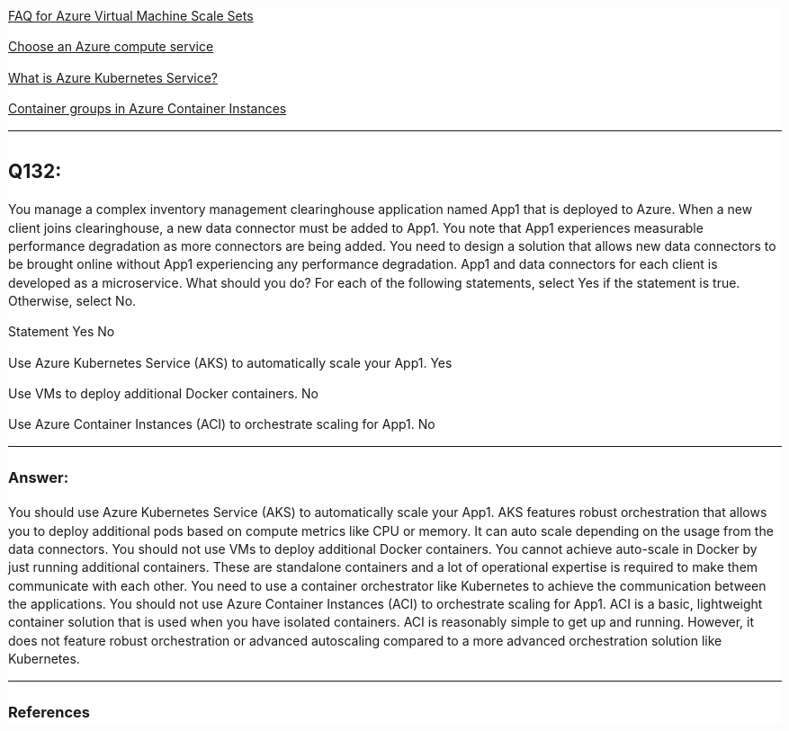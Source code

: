 [FAQ for Azure Virtual Machine Scale Sets](https://learn.microsoft.com/en-us/azure/virtual-machine-scale-sets/virtual-machine-scale-sets-faq)  

[Choose an Azure compute service](https://learn.microsoft.com/en-us/azure/architecture/guide/technology-choices/compute-decision-tree)    

[What is Azure Kubernetes Service?](https://learn.microsoft.com/en-us/azure/aks/what-is-aks)  

[Container groups in Azure Container Instances](https://learn.microsoft.com/en-us/azure/container-instances/container-instances-container-groups)  

---

## Q132:

You manage a complex inventory management clearinghouse application named App1 that is deployed to Azure. When a new client joins clearinghouse, a new data connector must be added to App1. You note that App1 experiences measurable performance degradation as more connectors are being added.
You need to design a solution that allows new data connectors to be brought online without App1 experiencing any performance degradation.
App1 and data connectors for each client is developed as a microservice.
What should you do? For each of the following statements, select Yes if the statement is true. Otherwise, select No.

Statement Yes No

Use Azure Kubernetes Service (AKS) to automatically scale your App1.
Yes

Use VMs to deploy additional Docker containers.
No

Use Azure Container Instances (ACI) to orchestrate scaling for App1.
No

---

### Answer:

You should use Azure Kubernetes Service (AKS) to automatically scale your App1. AKS features robust orchestration that allows you to deploy additional pods based on compute metrics like CPU or memory. It can auto scale depending on the usage from the data connectors.
You should not use VMs to deploy additional Docker containers. You cannot achieve auto-scale in Docker by just running additional containers. These are standalone containers and a lot of operational expertise is required to make them communicate with each other. You need to use a container orchestrator like Kubernetes to achieve the communication between the applications.
You should not use Azure Container Instances (ACI) to orchestrate scaling for App1. ACI is a basic, lightweight container solution that is used when you have isolated containers. ACI is reasonably simple to get up and running. However, it does not feature robust orchestration or advanced autoscaling compared to a more advanced orchestration solution like Kubernetes.

---

### References
